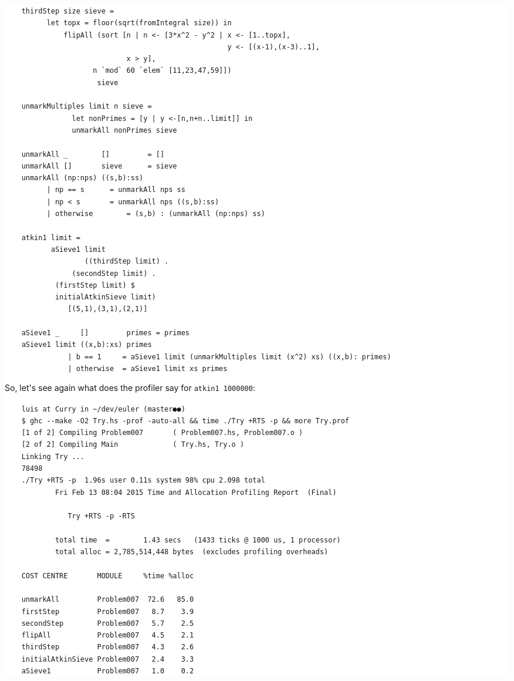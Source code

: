         thirdStep size sieve =
        	  let topx = floor(sqrt(fromIntegral size)) in
                  flipAll (sort [n | n <- [3*x^2 - y^2 | x <- [1..topx],
                                                         y <- [(x-1),(x-3)..1],
        						 x > y],
        			     n `mod` 60 `elem` [11,23,47,59]])
                          sieve

        unmarkMultiples limit n sieve =
            		let nonPrimes = [y | y <-[n,n+n..limit]] in
            		unmarkAll nonPrimes sieve

        unmarkAll _        []         = []
        unmarkAll []       sieve      = sieve
        unmarkAll (np:nps) ((s,b):ss) 
        	  | np == s	     = unmarkAll nps ss
        	  | np < s	     = unmarkAll nps ((s,b):ss)
        	  | otherwise	     = (s,b) : (unmarkAll (np:nps) ss)

        atkin1 limit =
               aSieve1 limit
               	       ((thirdStep limit) .
        	        (secondStep limit) .
        		(firstStep limit) $
        		initialAtkinSieve limit)
        	       [(5,1),(3,1),(2,1)]

        aSieve1 _     []         primes = primes
        aSieve1 limit ((x,b):xs) primes
        	       | b == 1		= aSieve1 limit (unmarkMultiples limit (x^2) xs) ((x,b): primes)
        	       | otherwise	= aSieve1 limit xs primes

So, let's see again what does the profiler say for `atkin1 1000000`:

        luis at Curry in ~/dev/euler (master●●)
        $ ghc --make -O2 Try.hs -prof -auto-all && time ./Try +RTS -p && more Try.prof
        [1 of 2] Compiling Problem007       ( Problem007.hs, Problem007.o )
        [2 of 2] Compiling Main             ( Try.hs, Try.o )
        Linking Try ...
        78498
        ./Try +RTS -p  1.96s user 0.11s system 98% cpu 2.098 total
                Fri Feb 13 08:04 2015 Time and Allocation Profiling Report  (Final)
        
                   Try +RTS -p -RTS
        
                total time  =        1.43 secs   (1433 ticks @ 1000 us, 1 processor)
                total alloc = 2,785,514,448 bytes  (excludes profiling overheads)
        
        COST CENTRE       MODULE     %time %alloc
        
        unmarkAll         Problem007  72.6   85.0
        firstStep         Problem007   8.7    3.9
        secondStep        Problem007   5.7    2.5
        flipAll           Problem007   4.5    2.1
        thirdStep         Problem007   4.3    2.6
        initialAtkinSieve Problem007   2.4    3.3
        aSieve1           Problem007   1.0    0.2
        
